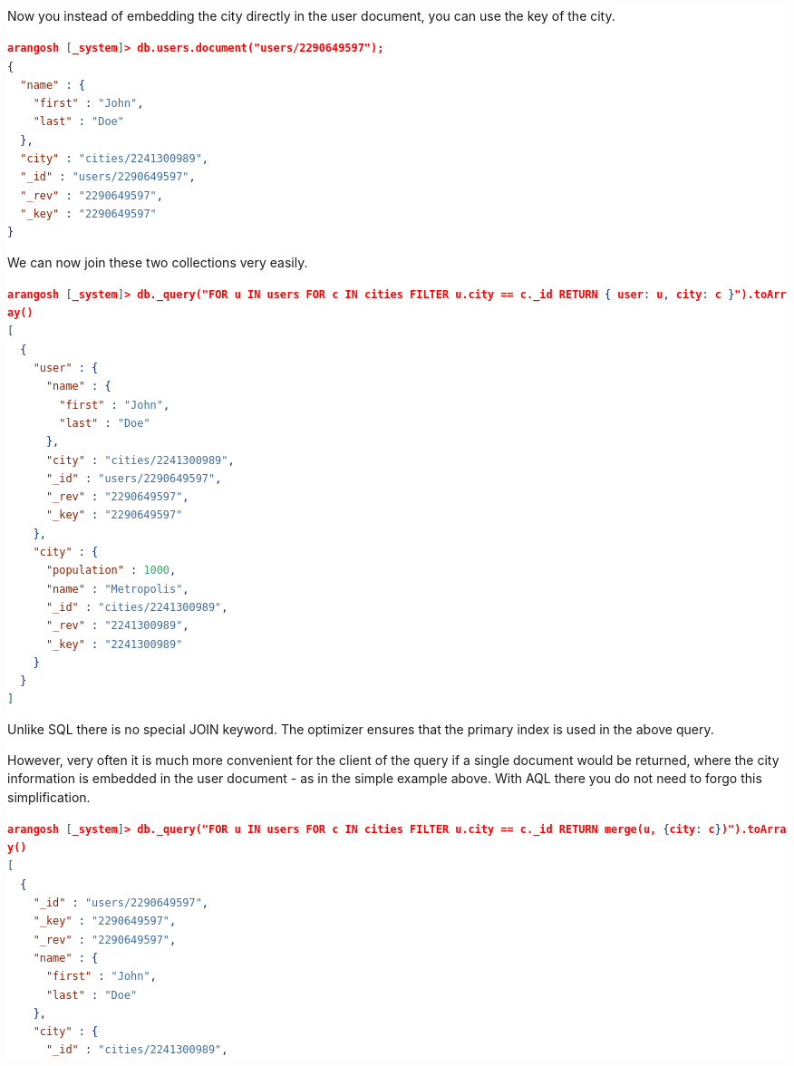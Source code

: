 Now you instead of embedding the city directly in the user document, you can use
the key of the city.

```json
arangosh [_system]> db.users.document("users/2290649597");
{ 
  "name" : { 
    "first" : "John", 
    "last" : "Doe" 
  }, 
  "city" : "cities/2241300989", 
  "_id" : "users/2290649597", 
  "_rev" : "2290649597", 
  "_key" : "2290649597" 
}
```

We can now join these two collections very easily.

```json
arangosh [_system]> db._query("FOR u IN users FOR c IN cities FILTER u.city == c._id RETURN { user: u, city: c }").toArray()
[ 
  { 
    "user" : { 
      "name" : { 
        "first" : "John", 
        "last" : "Doe" 
      }, 
      "city" : "cities/2241300989", 
      "_id" : "users/2290649597", 
      "_rev" : "2290649597", 
      "_key" : "2290649597" 
    }, 
    "city" : { 
      "population" : 1000, 
      "name" : "Metropolis", 
      "_id" : "cities/2241300989", 
      "_rev" : "2241300989", 
      "_key" : "2241300989" 
    } 
  } 
]
```

Unlike SQL there is no special JOIN keyword. The optimizer ensures that the
primary index is used in the above query.

However, very often it is much more convenient for the client of the query if a
single document would be returned, where the city information is embedded in the
user document - as in the simple example above.  With AQL there you do not need
to forgo this simplification.

```json
arangosh [_system]> db._query("FOR u IN users FOR c IN cities FILTER u.city == c._id RETURN merge(u, {city: c})").toArray()
[ 
  { 
    "_id" : "users/2290649597", 
    "_key" : "2290649597", 
    "_rev" : "2290649597", 
    "name" : { 
      "first" : "John", 
      "last" : "Doe" 
    }, 
    "city" : { 
      "_id" : "cities/2241300989", 
```